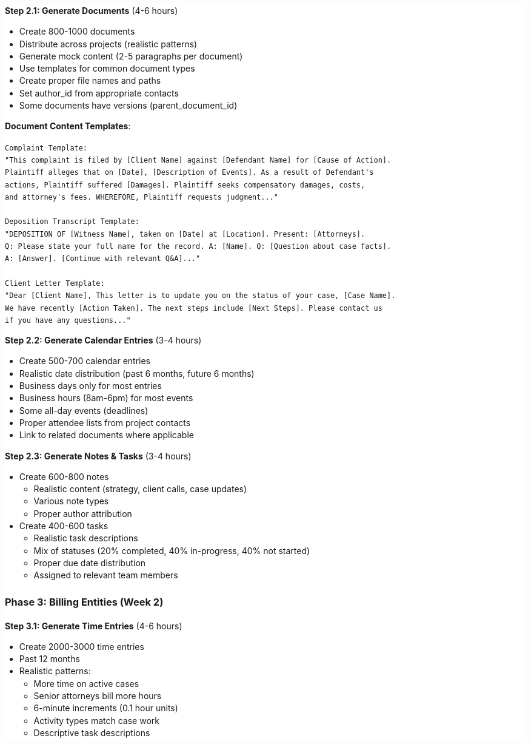 **Step 2.1: Generate Documents** (4-6 hours)
- Create 800-1000 documents
- Distribute across projects (realistic patterns)
- Generate mock content (2-5 paragraphs per document)
- Use templates for common document types
- Create proper file names and paths
- Set author_id from appropriate contacts
- Some documents have versions (parent_document_id)

**Document Content Templates**:
```
Complaint Template:
"This complaint is filed by [Client Name] against [Defendant Name] for [Cause of Action].
Plaintiff alleges that on [Date], [Description of Events]. As a result of Defendant's
actions, Plaintiff suffered [Damages]. Plaintiff seeks compensatory damages, costs,
and attorney's fees. WHEREFORE, Plaintiff requests judgment..."

Deposition Transcript Template:
"DEPOSITION OF [Witness Name], taken on [Date] at [Location]. Present: [Attorneys].
Q: Please state your full name for the record. A: [Name]. Q: [Question about case facts].
A: [Answer]. [Continue with relevant Q&A]..."

Client Letter Template:
"Dear [Client Name], This letter is to update you on the status of your case, [Case Name].
We have recently [Action Taken]. The next steps include [Next Steps]. Please contact us
if you have any questions..."
```

**Step 2.2: Generate Calendar Entries** (3-4 hours)
- Create 500-700 calendar entries
- Realistic date distribution (past 6 months, future 6 months)
- Business days only for most entries
- Business hours (8am-6pm) for most events
- Some all-day events (deadlines)
- Proper attendee lists from project contacts
- Link to related documents where applicable

**Step 2.3: Generate Notes & Tasks** (3-4 hours)
- Create 600-800 notes
  - Realistic content (strategy, client calls, case updates)
  - Various note types
  - Proper author attribution
- Create 400-600 tasks
  - Realistic task descriptions
  - Mix of statuses (20% completed, 40% in-progress, 40% not started)
  - Proper due date distribution
  - Assigned to relevant team members

### Phase 3: Billing Entities (Week 2)

**Step 3.1: Generate Time Entries** (4-6 hours)
- Create 2000-3000 time entries
- Past 12 months
- Realistic patterns:
  - More time on active cases
  - Senior attorneys bill more hours
  - 6-minute increments (0.1 hour units)
  - Activity types match case work
  - Descriptive task descriptions
